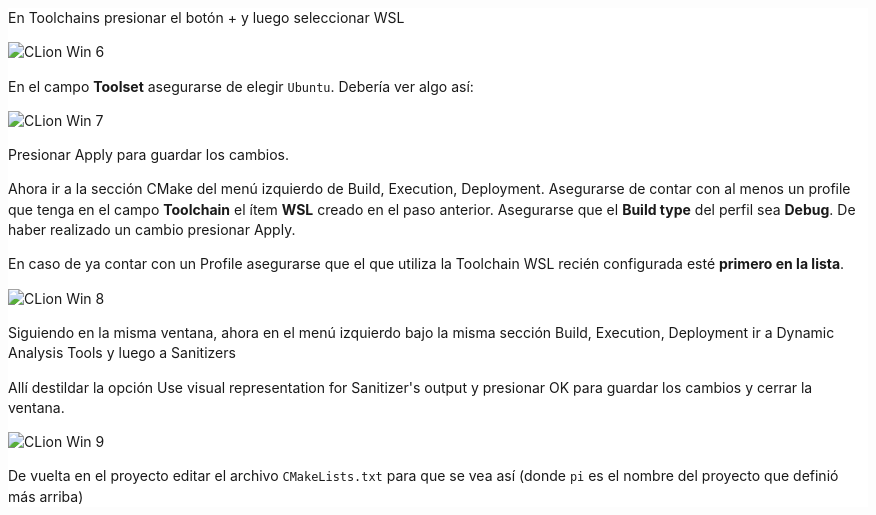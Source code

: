 En
<shortcut>Toolchains</shortcut>
presionar el botón
<shortcut>+</shortcut>
y luego seleccionar
<shortcut>WSL</shortcut>

<img src="clion-win-6.PNG" alt="CLion Win 6" width="200"/>

En el campo **Toolset** asegurarse de elegir
<code>Ubuntu</code>. Debería ver algo así:

<img src="clion-win-7.PNG" alt="CLion Win 7" width="600"/>

Presionar
<shortcut>Apply</shortcut> para guardar los cambios.

Ahora ir a la sección
<shortcut>CMake</shortcut> del menú izquierdo de 
<shortcut>Build, Execution, Deployment</shortcut>. 
Asegurarse de contar con al menos un profile que tenga en el campo **Toolchain**
el ítem **WSL** creado en el paso anterior. 
Asegurarse que el **Build type** del perfil sea **Debug**. 
De haber realizado un cambio presionar 
<shortcut>Apply</shortcut>.

<tip>En caso de ya contar con un Profile asegurarse que el que utiliza
la Toolchain WSL recién configurada esté 
<b>primero en la lista</b>.

<img src="clion-win-8.PNG" alt="CLion Win 8" width="600"/>

</tip>

Siguiendo en la misma ventana, ahora en el menú izquierdo bajo la misma sección
<shortcut>Build, Execution, Deployment</shortcut>
ir a
<shortcut>Dynamic Analysis Tools</shortcut> 
y luego a
<shortcut>Sanitizers</shortcut>

Allí destildar la opción
<shortcut>Use visual representation for Sanitizer's output</shortcut>
y presionar
<shortcut>OK</shortcut> para guardar los cambios y cerrar la ventana.

<img src="clion-win-9.PNG" alt="CLion Win 9" width="600"/>

De vuelta en el proyecto editar el archivo `CMakeLists.txt` para que se vea así (donde `pi` es el nombre
del proyecto que definió más arriba)

<code-block lang="cmake">
 <![CDATA[
cmake_minimum_required(VERSION 3.22)
project(pi C)
